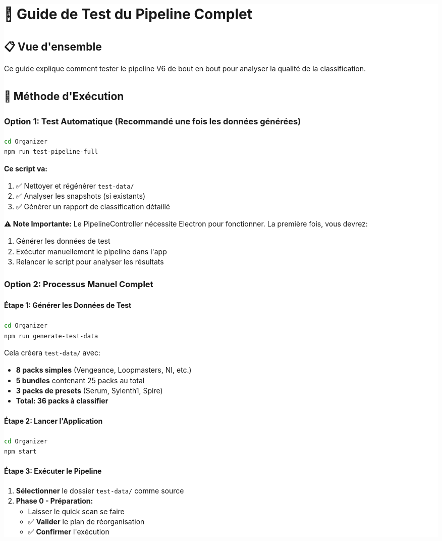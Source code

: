 # 🧪 Guide de Test du Pipeline Complet

## 📋 Vue d'ensemble

Ce guide explique comment tester le pipeline V6 de bout en bout pour analyser la qualité de la classification.

## 🚀 Méthode d'Exécution

### Option 1: Test Automatique (Recommandé une fois les données générées)

```bash
cd Organizer
npm run test-pipeline-full
```

**Ce script va:**
1. ✅ Nettoyer et régénérer `test-data/`
2. ✅ Analyser les snapshots (si existants)
3. ✅ Générer un rapport de classification détaillé

**⚠️ Note Importante:**
Le PipelineController nécessite Electron pour fonctionner. La première fois, vous devrez:
1. Générer les données de test
2. Exécuter manuellement le pipeline dans l'app
3. Relancer le script pour analyser les résultats

### Option 2: Processus Manuel Complet

#### Étape 1: Générer les Données de Test

```bash
cd Organizer
npm run generate-test-data
```

Cela créera `test-data/` avec:
- **8 packs simples** (Vengeance, Loopmasters, NI, etc.)
- **5 bundles** contenant 25 packs au total
- **3 packs de presets** (Serum, Sylenth1, Spire)
- **Total: 36 packs à classifier**

#### Étape 2: Lancer l'Application

```bash
cd Organizer
npm start
```

#### Étape 3: Exécuter le Pipeline

1. **Sélectionner** le dossier `test-data/` comme source
2. **Phase 0 - Préparation:**
   - Laisser le quick scan se faire
   - ✅ **Valider** le plan de réorganisation
   - ✅ **Confirmer** l'exécution
